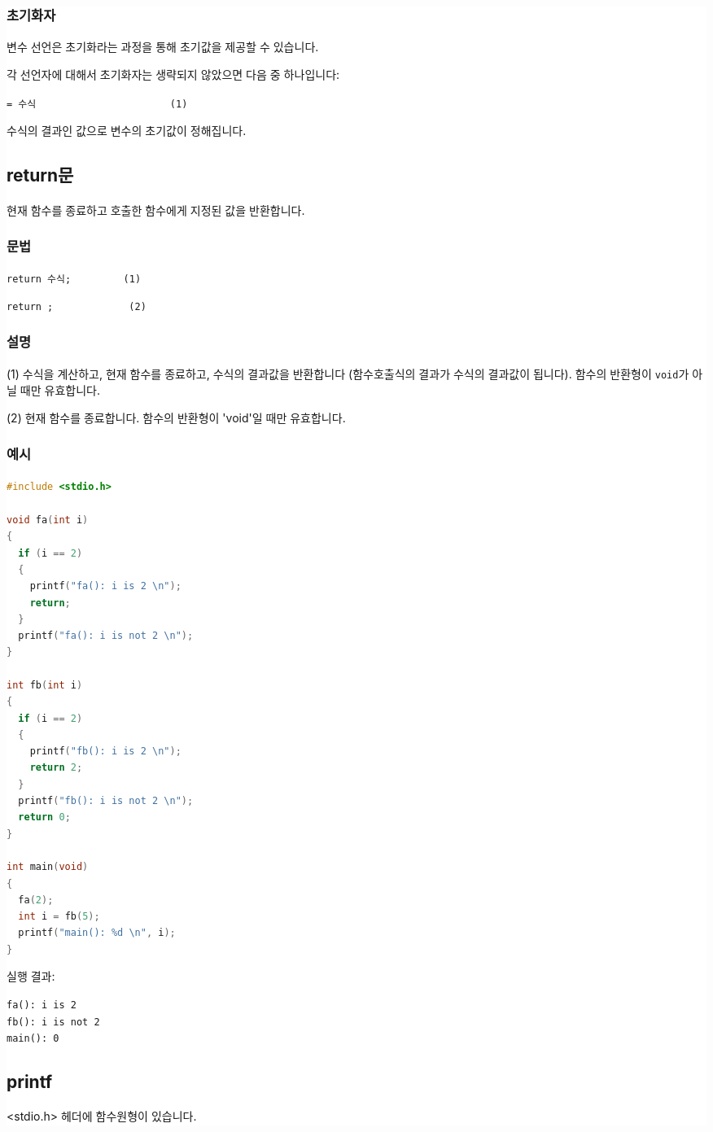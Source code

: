### 초기화자
변수 선언은 초기화라는 과정을 통해 초기값을 제공할 수 있습니다.

각 선언자에 대해서 초기화자는 생략되지 않았으면 다음 중 하나입니다:

```= 수식                       (1)```

수식의 결과인 값으로 변수의 초기값이 정해집니다.

## return문
현재 함수를 종료하고 호출한 함수에게 지정된 값을 반환합니다.

### 문법
```return 수식;         (1)```

```return ;             (2)```

### 설명
(1) 수식을 계산하고, 현재 함수를 종료하고, 수식의 결과값을 반환합니다
(함수호출식의 결과가 수식의 결과값이 됩니다). 
함수의 반환형이 `void`가 아닐 때만 유효합니다.

(2) 현재 함수를 종료합니다. 함수의 반환형이 'void'일 때만 유효합니다.

### 예시
```c
#include <stdio.h>

void fa(int i)
{
  if (i == 2)
  {
    printf("fa(): i is 2 \n");
    return;
  }
  printf("fa(): i is not 2 \n");
}

int fb(int i)
{
  if (i == 2)
  {
    printf("fb(): i is 2 \n");
    return 2;
  }
  printf("fb(): i is not 2 \n");
  return 0;
}

int main(void)
{
  fa(2);
  int i = fb(5);
  printf("main(): %d \n", i);
}
```
실행 결과:
```
fa(): i is 2
fb(): i is not 2
main(): 0
```
## printf
<stdio.h> 헤더에 함수원형이 있습니다.